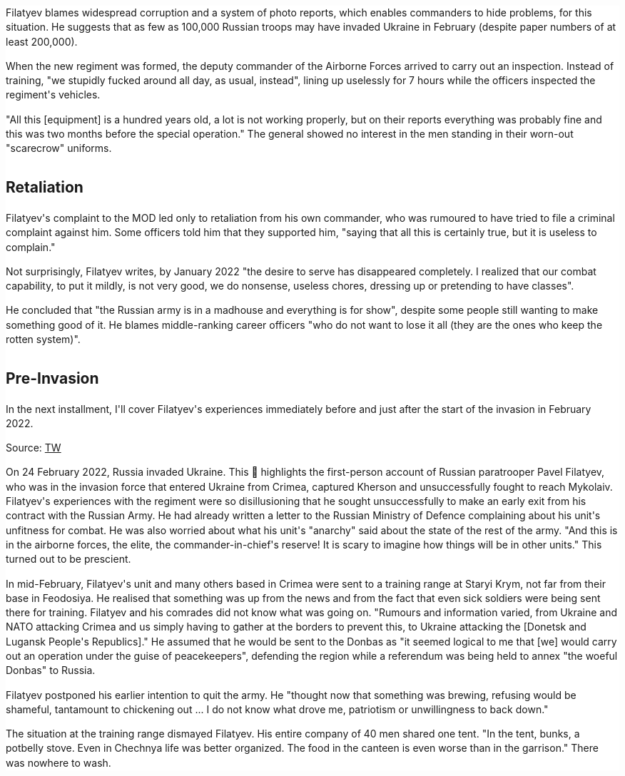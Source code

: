 Filatyev blames widespread corruption and a system of photo reports, which enables commanders to hide problems, for this situation. He suggests that as few as 100,000 Russian troops may have invaded Ukraine in February (despite paper numbers of at least 200,000).

When the new regiment was formed, the deputy commander of the Airborne Forces arrived to carry out an inspection. Instead of training, "we stupidly fucked around all day, as usual, instead", lining up uselessly for 7 hours while the officers inspected the regiment's vehicles.

"All this [equipment] is a hundred years old, a lot is not working properly, but on their reports everything was probably fine and this was two months before the special operation." The general showed no interest in the men standing in their worn-out "scarecrow" uniforms.

## Retaliation
Filatyev's complaint to the MOD led only to retaliation from his own commander, who was rumoured to have tried to file a criminal complaint against him. Some officers told him that they supported him, "saying that all this is certainly true, but it is useless to complain."

Not surprisingly, Filatyev writes, by January 2022 "the desire to serve has disappeared completely. I realized that our combat capability, to put it mildly, is not very good, we do nonsense, useless chores, dressing up or pretending to have classes".

He concluded that "the Russian army is in a madhouse and everything is for show", despite some people still wanting to make something good of it. He blames middle-ranking career officers "who do not want to lose it all (they are the ones who keep the rotten system)".

## Pre-Invasion
In the next installment, I'll cover Filatyev's experiences immediately before and just after the start of the invasion in February 2022.

Source: [TW](https://threadreaderapp.com/thread/1560355153441705984.html)

On 24 February 2022, Russia invaded Ukraine. This 🧵 highlights the first-person account of Russian paratrooper Pavel Filatyev, who was in the invasion force that entered Ukraine from Crimea, captured Kherson and unsuccessfully fought to reach Mykolaiv. Filatyev's experiences with the regiment were so disillusioning that he sought unsuccessfully to make an early exit from his contract with the Russian Army. He had already written a letter to the Russian Ministry of Defence complaining about his unit's unfitness for combat. He was also worried about what his unit's "anarchy" said about the state of the rest of the army. "And this is in the airborne forces, the elite, the commander-in-chief's reserve! It is scary to imagine how things will be in other units." This turned out to be prescient.

In mid-February, Filatyev's unit and many others based in Crimea were sent to a training range at Staryi Krym, not far from their base in Feodosiya. He realised that something was up from the news and from the fact that even sick soldiers were being sent there for training. Filatyev and his comrades did not know what was going on. "Rumours and information varied, from Ukraine and NATO attacking Crimea and us simply having to gather at the borders to prevent this, to Ukraine attacking the [Donetsk and Lugansk People's Republics]." He assumed that he would be sent to the Donbas as "it seemed logical to me that [we] would carry out an operation under the guise of peacekeepers", defending the region while a referendum was being held to annex "the woeful Donbas" to Russia.

Filatyev postponed his earlier intention to quit the army. He "thought now that something was brewing, refusing would be shameful, tantamount to chickening out ... I do not know what drove me, patriotism or unwillingness to back down."

The situation at the training range dismayed Filatyev. His entire company of 40 men shared one tent. "In the tent, bunks, a potbelly stove. Even in Chechnya life was better organized. The food in the canteen is even worse than in the garrison." There was nowhere to wash.
